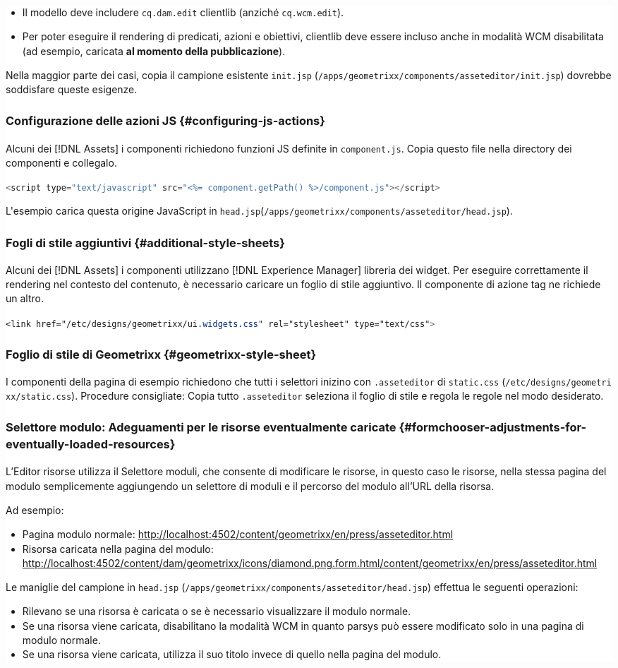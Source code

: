 * Il modello deve includere `cq.dam.edit` clientlib (anziché `cq.wcm.edit`).

* Per poter eseguire il rendering di predicati, azioni e obiettivi, clientlib deve essere incluso anche in modalità WCM disabilitata (ad esempio, caricata **al momento della pubblicazione**).

Nella maggior parte dei casi, copia il campione esistente `init.jsp` (`/apps/geometrixx/components/asseteditor/init.jsp`) dovrebbe soddisfare queste esigenze.

### Configurazione delle azioni JS {#configuring-js-actions}

Alcuni dei [!DNL Assets] i componenti richiedono funzioni JS definite in `component.js`. Copia questo file nella directory dei componenti e collegalo.

```javascript
<script type="text/javascript" src="<%= component.getPath() %>/component.js"></script>
```

L&#39;esempio carica questa origine JavaScript in `head.jsp`(`/apps/geometrixx/components/asseteditor/head.jsp`).

### Fogli di stile aggiuntivi {#additional-style-sheets}

Alcuni dei [!DNL Assets] i componenti utilizzano [!DNL Experience Manager] libreria dei widget. Per eseguire correttamente il rendering nel contesto del contenuto, è necessario caricare un foglio di stile aggiuntivo. Il componente di azione tag ne richiede un altro.

```css
<link href="/etc/designs/geometrixx/ui.widgets.css" rel="stylesheet" type="text/css">
```

### Foglio di stile di Geometrixx {#geometrixx-style-sheet}

I componenti della pagina di esempio richiedono che tutti i selettori inizino con `.asseteditor` di `static.css` (`/etc/designs/geometrixx/static.css`). Procedure consigliate: Copia tutto `.asseteditor` seleziona il foglio di stile e regola le regole nel modo desiderato.

### Selettore modulo: Adeguamenti per le risorse eventualmente caricate {#formchooser-adjustments-for-eventually-loaded-resources}

L’Editor risorse utilizza il Selettore moduli, che consente di modificare le risorse, in questo caso le risorse, nella stessa pagina del modulo semplicemente aggiungendo un selettore di moduli e il percorso del modulo all’URL della risorsa.

Ad esempio:

* Pagina modulo normale: [http://localhost:4502/content/geometrixx/en/press/asseteditor.html](http://localhost:4502/content/geometrixx/en/press/asseteditor.html)
* Risorsa caricata nella pagina del modulo: [http://localhost:4502/content/dam/geometrixx/icons/diamond.png.form.html/content/geometrixx/en/press/asseteditor.html](http://localhost:4502/content/dam/geometrixx/icons/diamond.png.form.html/content/geometrixx/en/press/asseteditor.html)

Le maniglie del campione in `head.jsp` (`/apps/geometrixx/components/asseteditor/head.jsp`) effettua le seguenti operazioni:

* Rilevano se una risorsa è caricata o se è necessario visualizzare il modulo normale.
* Se una risorsa viene caricata, disabilitano la modalità WCM in quanto parsys può essere modificato solo in una pagina di modulo normale.
* Se una risorsa viene caricata, utilizza il suo titolo invece di quello nella pagina del modulo.
